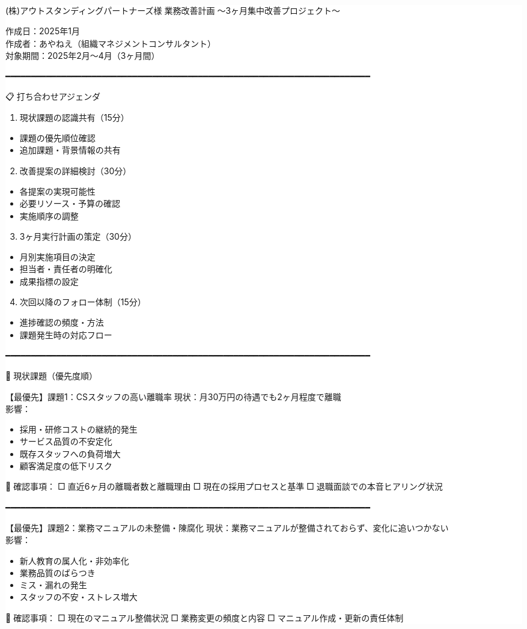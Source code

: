 (株)アウトスタンディングパートナーズ様 業務改善計画
〜3ヶ月集中改善プロジェクト〜

作成日：2025年1月  
作成者：あやねえ（組織マネジメントコンサルタント）  
対象期間：2025年2月〜4月（3ヶ月間）

━━━━━━━━━━━━━━━━━━━━━━━━━━━━━━━━━━━━━━━━━━━━━━━━━━━━━━━━━━━━━━━━━━━━━━━━

📋 打ち合わせアジェンダ

1. 現状課題の認識共有（15分）
- 課題の優先順位確認
- 追加課題・背景情報の共有

2. 改善提案の詳細検討（30分）
- 各提案の実現可能性
- 必要リソース・予算の確認
- 実施順序の調整

3. 3ヶ月実行計画の策定（30分）
- 月別実施項目の決定
- 担当者・責任者の明確化
- 成果指標の設定

4. 次回以降のフォロー体制（15分）
- 進捗確認の頻度・方法
- 課題発生時の対応フロー

━━━━━━━━━━━━━━━━━━━━━━━━━━━━━━━━━━━━━━━━━━━━━━━━━━━━━━━━━━━━━━━━━━━━━━━━

🚨 現状課題（優先度順）

【最優先】課題1：CSスタッフの高い離職率
現状：月30万円の待遇でも2ヶ月程度で離職  
影響：
- 採用・研修コストの継続的発生
- サービス品質の不安定化
- 既存スタッフへの負荷増大
- 顧客満足度の低下リスク

💬 確認事項：
□ 直近6ヶ月の離職者数と離職理由
□ 現在の採用プロセスと基準
□ 退職面談での本音ヒアリング状況

━━━━━━━━━━━━━━━━━━━━━━━━━━━━━━━━━━━━━━━━━━━━━━━━━━━━━━━━━━━━━━━━━━━━━━━━

【最優先】課題2：業務マニュアルの未整備・陳腐化
現状：業務マニュアルが整備されておらず、変化に追いつかない  
影響：
- 新人教育の属人化・非効率化
- 業務品質のばらつき
- ミス・漏れの発生
- スタッフの不安・ストレス増大

💬 確認事項：
□ 現在のマニュアル整備状況
□ 業務変更の頻度と内容
□ マニュアル作成・更新の責任体制

